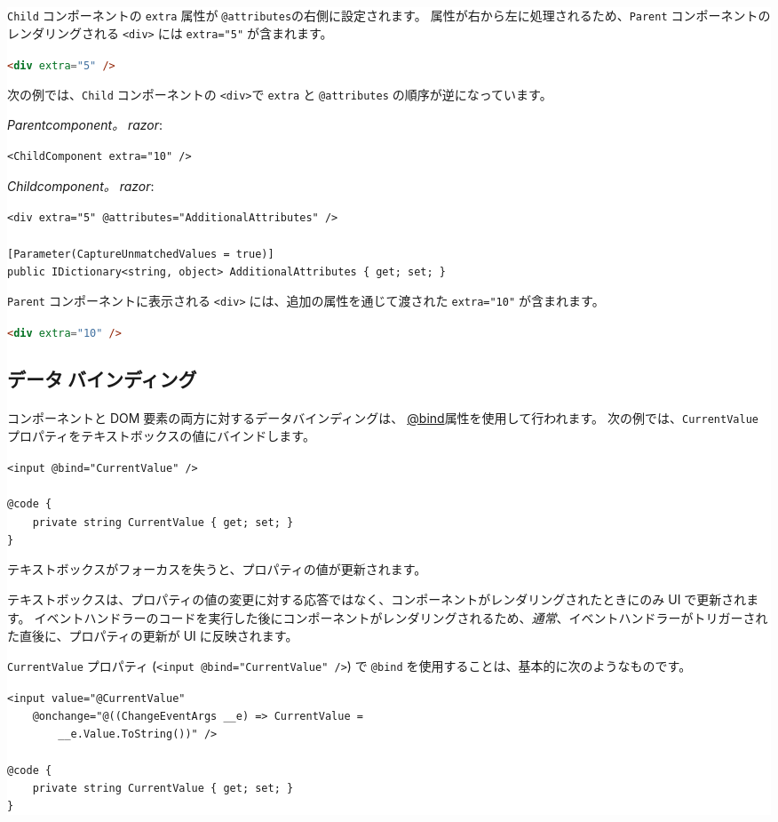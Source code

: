 `Child` コンポーネントの `extra` 属性が `@attributes`の右側に設定されます。 属性が右から左に処理されるため、`Parent` コンポーネントのレンダリングされる `<div>` には `extra="5"` が含まれます。

```html
<div extra="5" />
```

次の例では、`Child` コンポーネントの `<div>`で `extra` と `@attributes` の順序が逆になっています。

*Parentcomponent。 razor*:

```cshtml
<ChildComponent extra="10" />
```

*Childcomponent。 razor*:

```cshtml
<div extra="5" @attributes="AdditionalAttributes" />

[Parameter(CaptureUnmatchedValues = true)]
public IDictionary<string, object> AdditionalAttributes { get; set; }
```

`Parent` コンポーネントに表示される `<div>` には、追加の属性を通じて渡された `extra="10"` が含まれます。

```html
<div extra="10" />
```

## <a name="data-binding"></a>データ バインディング

コンポーネントと DOM 要素の両方に対するデータバインディングは、 [@bind](xref:mvc/views/razor#bind)属性を使用して行われます。 次の例では、`CurrentValue` プロパティをテキストボックスの値にバインドします。

```cshtml
<input @bind="CurrentValue" />

@code {
    private string CurrentValue { get; set; }
}
```

テキストボックスがフォーカスを失うと、プロパティの値が更新されます。

テキストボックスは、プロパティの値の変更に対する応答ではなく、コンポーネントがレンダリングされたときにのみ UI で更新されます。 イベントハンドラーのコードを実行した後にコンポーネントがレンダリングされるため、*通常*、イベントハンドラーがトリガーされた直後に、プロパティの更新が UI に反映されます。

`CurrentValue` プロパティ (`<input @bind="CurrentValue" />`) で `@bind` を使用することは、基本的に次のようなものです。

```cshtml
<input value="@CurrentValue"
    @onchange="@((ChangeEventArgs __e) => CurrentValue = 
        __e.Value.ToString())" />
        
@code {
    private string CurrentValue { get; set; }
}
```
